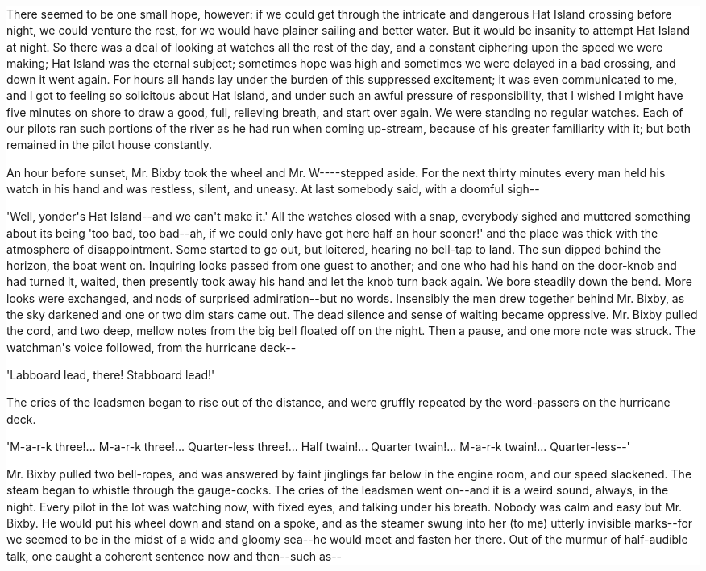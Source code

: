 There seemed to be one small hope, however: if we could get through
the intricate and dangerous Hat Island crossing before night, we could
venture the rest, for we would have plainer sailing and better water.
But it would be insanity to attempt Hat Island at night. So there was
a deal of looking at watches all the rest of the day, and a constant
ciphering upon the speed we were making; Hat Island was the eternal
subject; sometimes hope was high and sometimes we were delayed in a
bad crossing, and down it went again. For hours all hands lay under the
burden of this suppressed excitement; it was even communicated to me,
and I got to feeling so solicitous about Hat Island, and under such
an awful pressure of responsibility, that I wished I might have five
minutes on shore to draw a good, full, relieving breath, and start over
again. We were standing no regular watches. Each of our pilots ran such
portions of the river as he had run when coming up-stream, because of
his greater familiarity with it; but both remained in the pilot house
constantly.

An hour before sunset, Mr. Bixby took the wheel and Mr. W----stepped
aside. For the next thirty minutes every man held his watch in his hand
and was restless, silent, and uneasy. At last somebody said, with a
doomful sigh--

'Well, yonder's Hat Island--and we can't make it.' All the watches
closed with a snap, everybody sighed and muttered something about its
being 'too bad, too bad--ah, if we could only have got here half an hour
sooner!' and the place was thick with the atmosphere of disappointment.
Some started to go out, but loitered, hearing no bell-tap to land. The
sun dipped behind the horizon, the boat went on. Inquiring looks passed
from one guest to another; and one who had his hand on the door-knob
and had turned it, waited, then presently took away his hand and let the
knob turn back again. We bore steadily down the bend. More looks were
exchanged, and nods of surprised admiration--but no words. Insensibly
the men drew together behind Mr. Bixby, as the sky darkened and one or
two dim stars came out. The dead silence and sense of waiting became
oppressive. Mr. Bixby pulled the cord, and two deep, mellow notes from
the big bell floated off on the night. Then a pause, and one more note
was struck. The watchman's voice followed, from the hurricane deck--

'Labboard lead, there! Stabboard lead!'

The cries of the leadsmen began to rise out of the distance, and were
gruffly repeated by the word-passers on the hurricane deck.

'M-a-r-k three!... M-a-r-k three!... Quarter-less three!... Half
twain!... Quarter twain!... M-a-r-k twain!... Quarter-less--'

Mr. Bixby pulled two bell-ropes, and was answered by faint jinglings far
below in the engine room, and our speed slackened. The steam began to
whistle through the gauge-cocks. The cries of the leadsmen went on--and
it is a weird sound, always, in the night. Every pilot in the lot was
watching now, with fixed eyes, and talking under his breath. Nobody was
calm and easy but Mr. Bixby. He would put his wheel down and stand on
a spoke, and as the steamer swung into her (to me) utterly invisible
marks--for we seemed to be in the midst of a wide and gloomy sea--he
would meet and fasten her there. Out of the murmur of half-audible talk,
one caught a coherent sentence now and then--such as--

